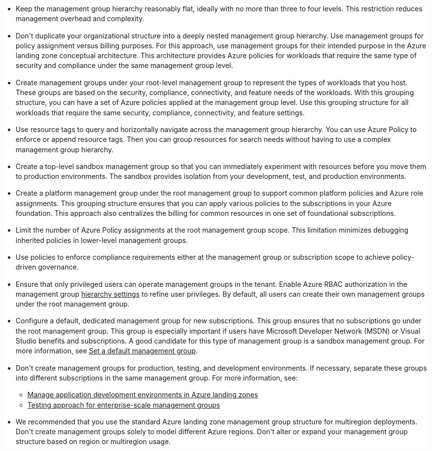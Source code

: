 - Keep the management group hierarchy reasonably flat, ideally with no more than three to four levels. This restriction reduces management overhead and complexity.

- Don't duplicate your organizational structure into a deeply nested management group hierarchy. Use management groups for policy assignment versus billing purposes. For this approach, use management groups for their intended purpose in the Azure landing zone conceptual architecture. This architecture provides Azure policies for workloads that require the same type of security and compliance under the same management group level.

- Create management groups under your root-level management group to represent the types of workloads that you host. These groups are based on the security, compliance, connectivity, and feature needs of the workloads. With this grouping structure, you can have a set of Azure policies applied at the management group level. Use this grouping structure for all workloads that require the same security, compliance, connectivity, and feature settings.

- Use resource tags to query and horizontally navigate across the management group hierarchy. You can use Azure Policy to enforce or append resource tags. Then you can group resources for search needs without having to use a complex management group hierarchy.

- Create a top-level sandbox management group so that you can immediately experiment with resources before you move them to production environments. The sandbox provides isolation from your development, test, and production environments.

- Create a platform management group under the root management group to support common platform policies and Azure role assignments. This grouping structure ensures that you can apply various policies to the subscriptions in your Azure foundation. This approach also centralizes the billing for common resources in one set of foundational subscriptions.

- Limit the number of Azure Policy assignments at the root management group scope. This limitation minimizes debugging inherited policies in lower-level management groups.

- Use policies to enforce compliance requirements either at the management group or subscription scope to achieve policy-driven governance.

- Ensure that only privileged users can operate management groups in the tenant. Enable Azure RBAC authorization in the management group [hierarchy settings](/azure/governance/management-groups/how-to/protect-resource-hierarchy#setting-require-authorization) to refine user privileges. By default, all users can create their own management groups under the root management group.

- Configure a default, dedicated management group for new subscriptions. This group ensures that no subscriptions go under the root management group. This group is especially important if users have Microsoft Developer Network (MSDN) or Visual Studio benefits and subscriptions. A good candidate for this type of management group is a sandbox management group. For more information, see [Set a default management group](/azure/governance/management-groups/how-to/protect-resource-hierarchy#setting---default-management-group).

- Don't create management groups for production, testing, and development environments. If necessary, separate these groups into different subscriptions in the same management group. For more information, see:

  - [Manage application development environments in Azure landing zones](./management-application-environments.md)
  - [Testing approach for enterprise-scale management groups](../../enterprise-scale/testing-approach.md)

- We recommended that you use the standard Azure landing zone management group structure for multiregion deployments. Don't create management groups solely to model different Azure regions. Don't alter or expand your management group structure based on region or multiregion usage.
